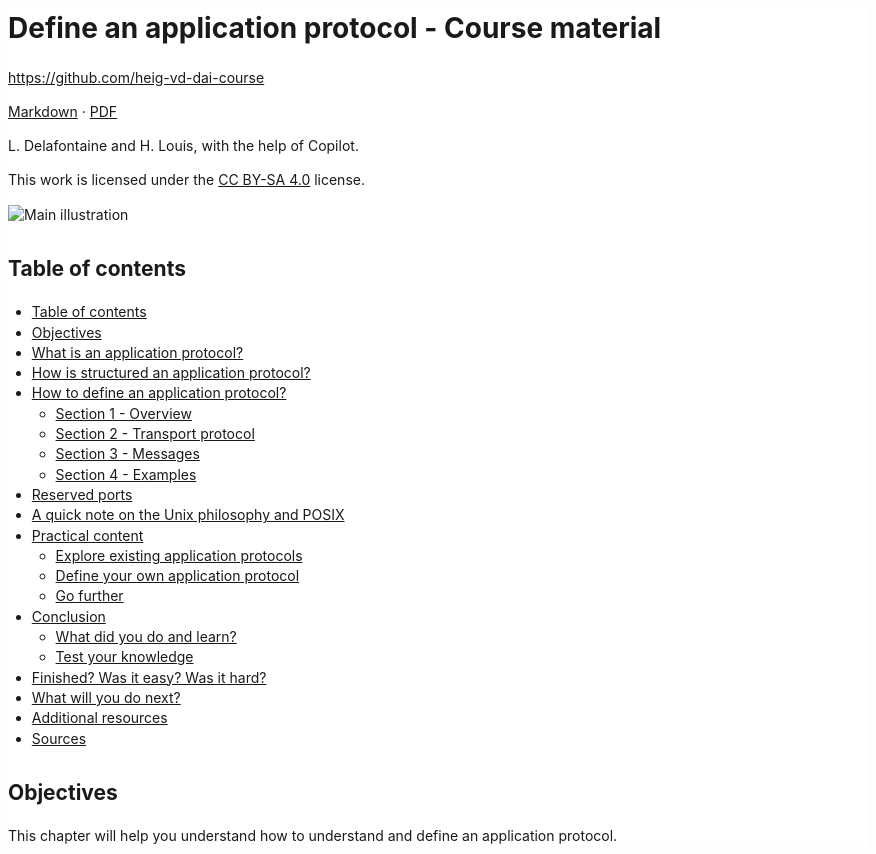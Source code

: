 [markdown]:
  https://github.com/heig-vd-dai-course/heig-vd-dai-course/blob/main/09-define-an-application-protocol/COURSE_MATERIAL.md
[pdf]:
  https://heig-vd-dai-course.github.io/heig-vd-dai-course/09-define-an-application-protocol/09-define-an-application-protocol-course-material.pdf
[license]:
  https://github.com/heig-vd-dai-course/heig-vd-dai-course/blob/main/LICENSE.md
[discussions]: https://github.com/orgs/heig-vd-dai-course/discussions/95
[illustration]:
  https://images.unsplash.com/photo-1521587760476-6c12a4b040da?fit=crop&h=720

# Define an application protocol - Course material

<https://github.com/heig-vd-dai-course>

[Markdown][markdown] · [PDF][pdf]

L. Delafontaine and H. Louis, with the help of Copilot.

This work is licensed under the [CC BY-SA 4.0][license] license.

![Main illustration][illustration]

## Table of contents

- [Table of contents](#table-of-contents)
- [Objectives](#objectives)
- [What is an application protocol?](#what-is-an-application-protocol)
- [How is structured an application protocol?](#how-is-structured-an-application-protocol)
- [How to define an application protocol?](#how-to-define-an-application-protocol)
  - [Section 1 - Overview](#section-1---overview)
  - [Section 2 - Transport protocol](#section-2---transport-protocol)
  - [Section 3 - Messages](#section-3---messages)
  - [Section 4 - Examples](#section-4---examples)
- [Reserved ports](#reserved-ports)
- [A quick note on the Unix philosophy and POSIX](#a-quick-note-on-the-unix-philosophy-and-posix)
- [Practical content](#practical-content)
  - [Explore existing application protocols](#explore-existing-application-protocols)
  - [Define your own application protocol](#define-your-own-application-protocol)
  - [Go further](#go-further)
- [Conclusion](#conclusion)
  - [What did you do and learn?](#what-did-you-do-and-learn)
  - [Test your knowledge](#test-your-knowledge)
- [Finished? Was it easy? Was it hard?](#finished-was-it-easy-was-it-hard)
- [What will you do next?](#what-will-you-do-next)
- [Additional resources](#additional-resources)
- [Sources](#sources)

## Objectives

This chapter will help you understand how to understand and define an
application protocol.
